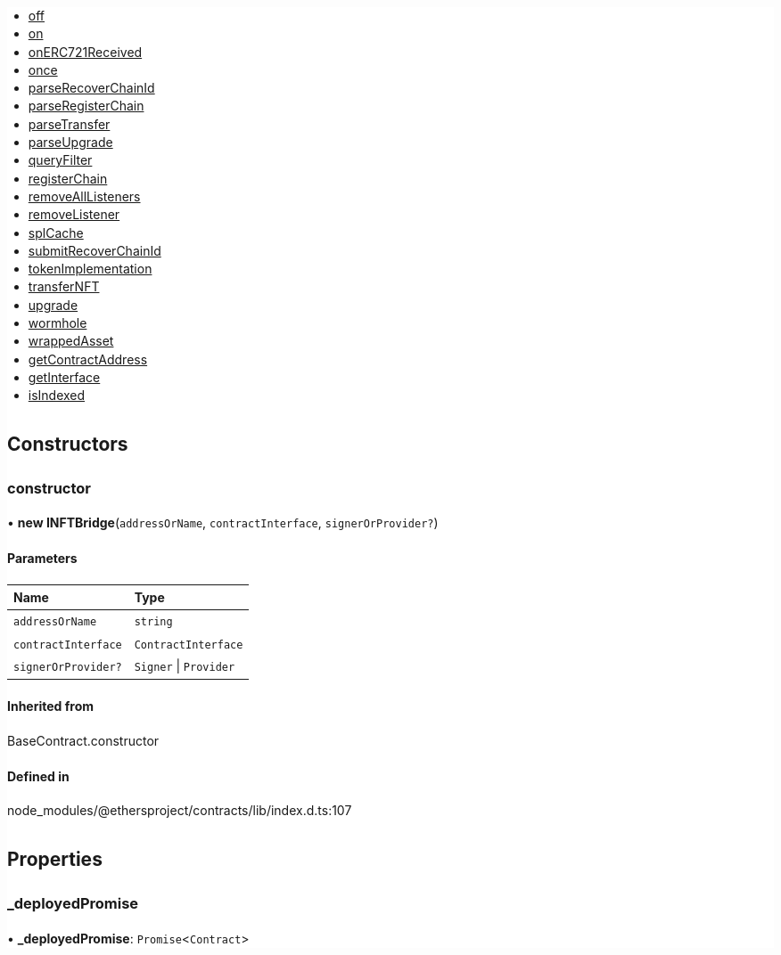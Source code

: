 - [off](ethers_contracts.INFTBridge.md#off)
- [on](ethers_contracts.INFTBridge.md#on)
- [onERC721Received](ethers_contracts.INFTBridge.md#onerc721received)
- [once](ethers_contracts.INFTBridge.md#once)
- [parseRecoverChainId](ethers_contracts.INFTBridge.md#parserecoverchainid)
- [parseRegisterChain](ethers_contracts.INFTBridge.md#parseregisterchain)
- [parseTransfer](ethers_contracts.INFTBridge.md#parsetransfer)
- [parseUpgrade](ethers_contracts.INFTBridge.md#parseupgrade)
- [queryFilter](ethers_contracts.INFTBridge.md#queryfilter)
- [registerChain](ethers_contracts.INFTBridge.md#registerchain)
- [removeAllListeners](ethers_contracts.INFTBridge.md#removealllisteners)
- [removeListener](ethers_contracts.INFTBridge.md#removelistener)
- [splCache](ethers_contracts.INFTBridge.md#splcache)
- [submitRecoverChainId](ethers_contracts.INFTBridge.md#submitrecoverchainid)
- [tokenImplementation](ethers_contracts.INFTBridge.md#tokenimplementation)
- [transferNFT](ethers_contracts.INFTBridge.md#transfernft)
- [upgrade](ethers_contracts.INFTBridge.md#upgrade)
- [wormhole](ethers_contracts.INFTBridge.md#wormhole)
- [wrappedAsset](ethers_contracts.INFTBridge.md#wrappedasset)
- [getContractAddress](ethers_contracts.INFTBridge.md#getcontractaddress)
- [getInterface](ethers_contracts.INFTBridge.md#getinterface)
- [isIndexed](ethers_contracts.INFTBridge.md#isindexed)

## Constructors

### constructor

• **new INFTBridge**(`addressOrName`, `contractInterface`, `signerOrProvider?`)

#### Parameters

| Name | Type |
| :------ | :------ |
| `addressOrName` | `string` |
| `contractInterface` | `ContractInterface` |
| `signerOrProvider?` | `Signer` \| `Provider` |

#### Inherited from

BaseContract.constructor

#### Defined in

node_modules/@ethersproject/contracts/lib/index.d.ts:107

## Properties

### \_deployedPromise

• **\_deployedPromise**: `Promise`<`Contract`\>
